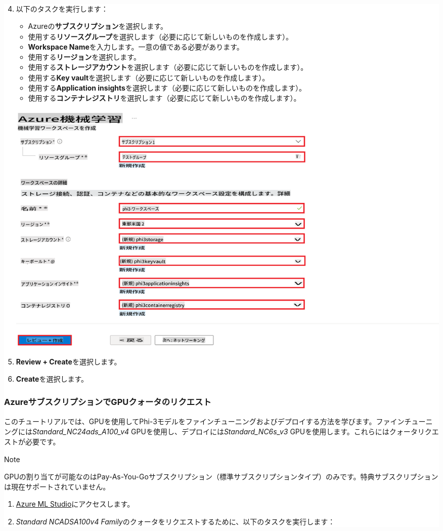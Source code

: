 4. 以下のタスクを実行します：

    - Azureの**サブスクリプション**を選択します。
    - 使用する**リソースグループ**を選択します（必要に応じて新しいものを作成します）。
    - **Workspace Name**を入力します。一意の値である必要があります。
    - 使用する**リージョン**を選択します。
    - 使用する**ストレージアカウント**を選択します（必要に応じて新しいものを作成します）。
    - 使用する**Key vault**を選択します（必要に応じて新しいものを作成します）。
    - 使用する**Application insights**を選択します（必要に応じて新しいものを作成します）。
    - 使用する**コンテナレジストリ**を選択します（必要に応じて新しいものを作成します）。

    ![Fill azure machine learning.](../../../../translated_images/01-03-fill-AZML.a3f644231a76859c7d92134b7dea1dd0d4df1c11cc615351c95be5a2c7056b03.ja.png)

5. **Review + Create**を選択します。

6. **Create**を選択します。

### AzureサブスクリプションでGPUクォータのリクエスト

このチュートリアルでは、GPUを使用してPhi-3モデルをファインチューニングおよびデプロイする方法を学びます。ファインチューニングには*Standard_NC24ads_A100_v4* GPUを使用し、デプロイには*Standard_NC6s_v3* GPUを使用します。これらにはクォータリクエストが必要です。

> [!NOTE]
>
> GPUの割り当てが可能なのはPay-As-You-Goサブスクリプション（標準サブスクリプションタイプ）のみです。特典サブスクリプションは現在サポートされていません。
>

1. [Azure ML Studio](https://ml.azure.com/home?wt.mc_id=studentamb_279723)にアクセスします。

1. *Standard NCADSA100v4 Family*のクォータをリクエストするために、以下のタスクを実行します：
